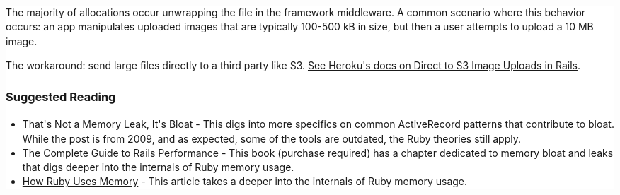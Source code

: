 The majority of allocations occur unwrapping the file in the framework middleware. A common scenario where this behavior occurs: an app manipulates uploaded images that are typically 100-500 kB in size, but then a user attempts to upload a 10 MB image.

The workaround: send large files directly to a third party like S3. [See Heroku's docs on Direct to S3 Image Uploads in Rails](https://devcenter.heroku.com/articles/direct-to-s3-image-uploads-in-rails).

### Suggested Reading

* [That's Not a Memory Leak, It's Bloat](https://blog.engineyard.com/2009/thats-not-a-memory-leak-its-bloat) - This digs into more specifics on common ActiveRecord patterns that contribute to bloat. While the post is from 2009, and as expected, some of the tools are outdated, the Ruby theories still apply.
* [The Complete Guide to Rails Performance](https://www.railsspeed.com/) - This book (purchase required) has a chapter dedicated to memory bloat and leaks that digs deeper into the internals of Ruby memory usage. 
* [How Ruby Uses Memory](https://www.sitepoint.com/ruby-uses-memory/) - This article takes a deeper into the internals of Ruby memory usage.